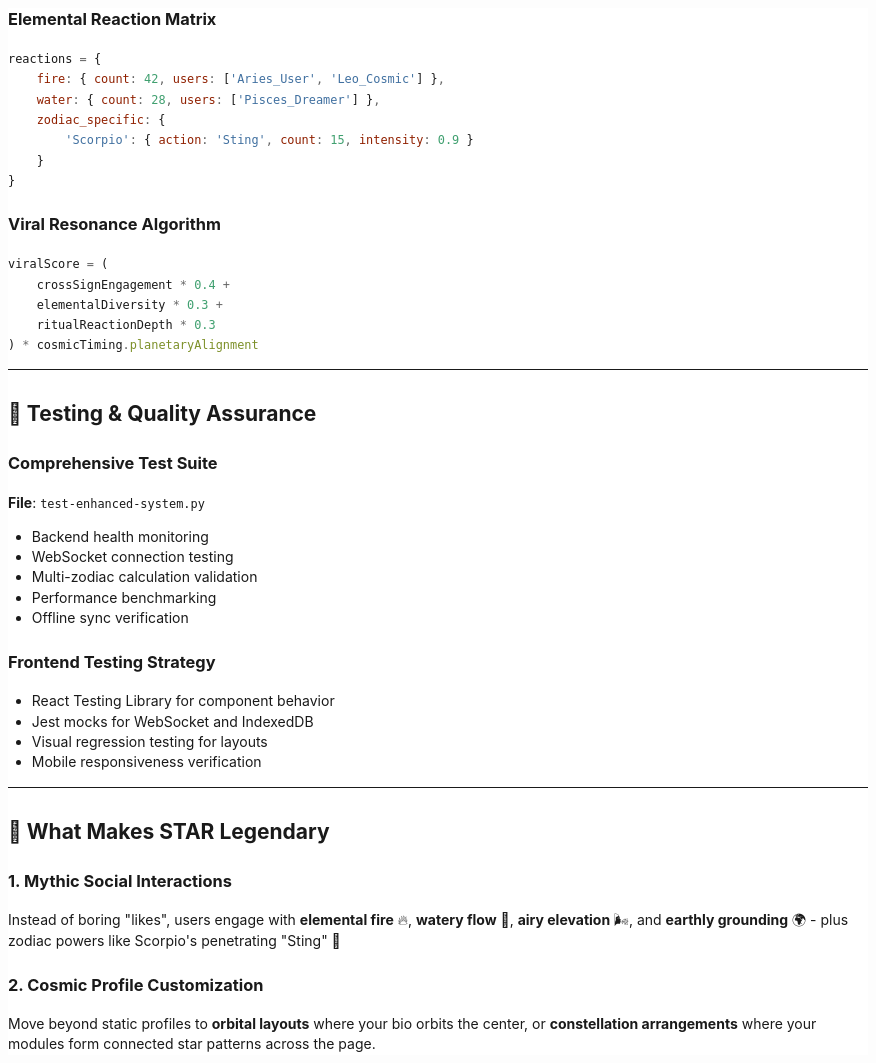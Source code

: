 ### **Elemental Reaction Matrix**
```javascript  
reactions = {
    fire: { count: 42, users: ['Aries_User', 'Leo_Cosmic'] },
    water: { count: 28, users: ['Pisces_Dreamer'] },
    zodiac_specific: {
        'Scorpio': { action: 'Sting', count: 15, intensity: 0.9 }
    }
}
```

### **Viral Resonance Algorithm**
```javascript
viralScore = (
    crossSignEngagement * 0.4 +
    elementalDiversity * 0.3 +  
    ritualReactionDepth * 0.3
) * cosmicTiming.planetaryAlignment
```

---

## 🧪 **Testing & Quality Assurance**

### **Comprehensive Test Suite**
**File**: `test-enhanced-system.py`
- Backend health monitoring
- WebSocket connection testing  
- Multi-zodiac calculation validation
- Performance benchmarking
- Offline sync verification

### **Frontend Testing Strategy**
- React Testing Library for component behavior
- Jest mocks for WebSocket and IndexedDB
- Visual regression testing for layouts
- Mobile responsiveness verification

---

## 🌟 **What Makes STAR Legendary**

### **1. Mythic Social Interactions**
Instead of boring "likes", users engage with **elemental fire** 🔥, **watery flow** 🌊, **airy elevation** 🌬️, and **earthly grounding** 🌍 - plus zodiac powers like Scorpio's penetrating "Sting" 🦂

### **2. Cosmic Profile Customization**  
Move beyond static profiles to **orbital layouts** where your bio orbits the center, or **constellation arrangements** where your modules form connected star patterns across the page.
